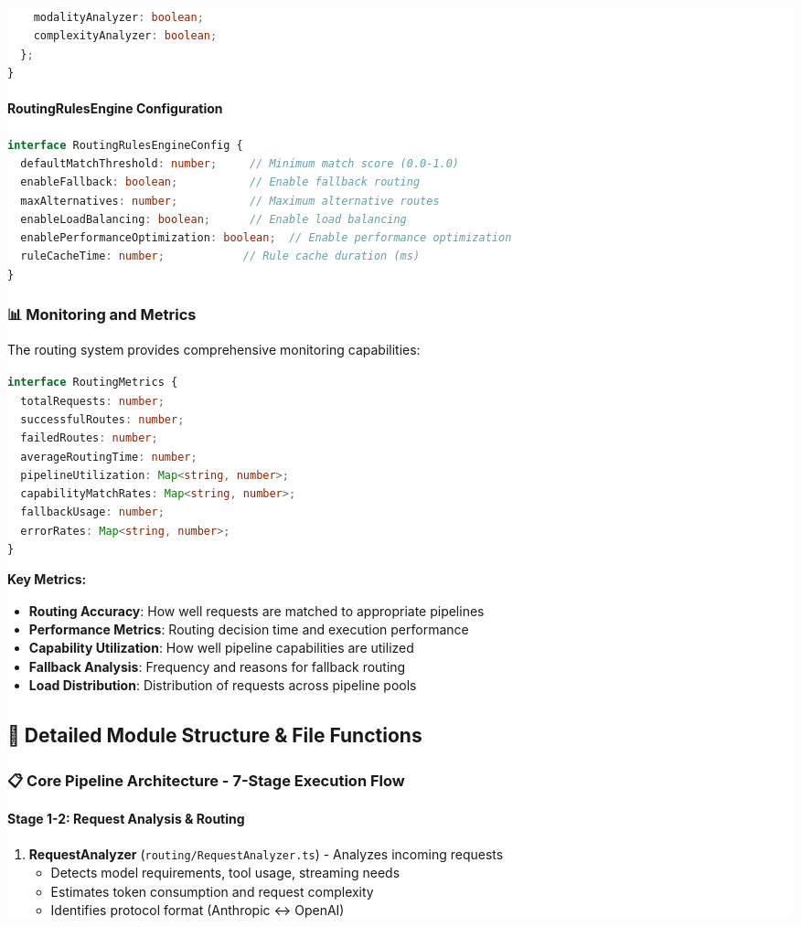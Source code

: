 ```typescript
    modalityAnalyzer: boolean;
    complexityAnalyzer: boolean;
  };
}
```

#### RoutingRulesEngine Configuration
```typescript
interface RoutingRulesEngineConfig {
  defaultMatchThreshold: number;     // Minimum match score (0.0-1.0)
  enableFallback: boolean;           // Enable fallback routing
  maxAlternatives: number;           // Maximum alternative routes
  enableLoadBalancing: boolean;      // Enable load balancing
  enablePerformanceOptimization: boolean;  // Enable performance optimization
  ruleCacheTime: number;            // Rule cache duration (ms)
}
```

### 📊 Monitoring and Metrics

The routing system provides comprehensive monitoring capabilities:

```typescript
interface RoutingMetrics {
  totalRequests: number;
  successfulRoutes: number;
  failedRoutes: number;
  averageRoutingTime: number;
  pipelineUtilization: Map<string, number>;
  capabilityMatchRates: Map<string, number>;
  fallbackUsage: number;
  errorRates: Map<string, number>;
}
```

**Key Metrics:**
- **Routing Accuracy**: How well requests are matched to appropriate pipelines
- **Performance Metrics**: Routing decision time and execution performance
- **Capability Utilization**: How well pipeline capabilities are utilized
- **Fallback Analysis**: Frequency and reasons for fallback routing
- **Load Distribution**: Distribution of requests across pipeline pools

## 📁 Detailed Module Structure & File Functions

### 📋 **Core Pipeline Architecture - 7-Stage Execution Flow**

#### **Stage 1-2: Request Analysis & Routing**
1. **RequestAnalyzer** (`routing/RequestAnalyzer.ts`) - Analyzes incoming requests
   - Detects model requirements, tool usage, streaming needs
   - Estimates token consumption and request complexity
   - Identifies protocol format (Anthropic ↔ OpenAI)
